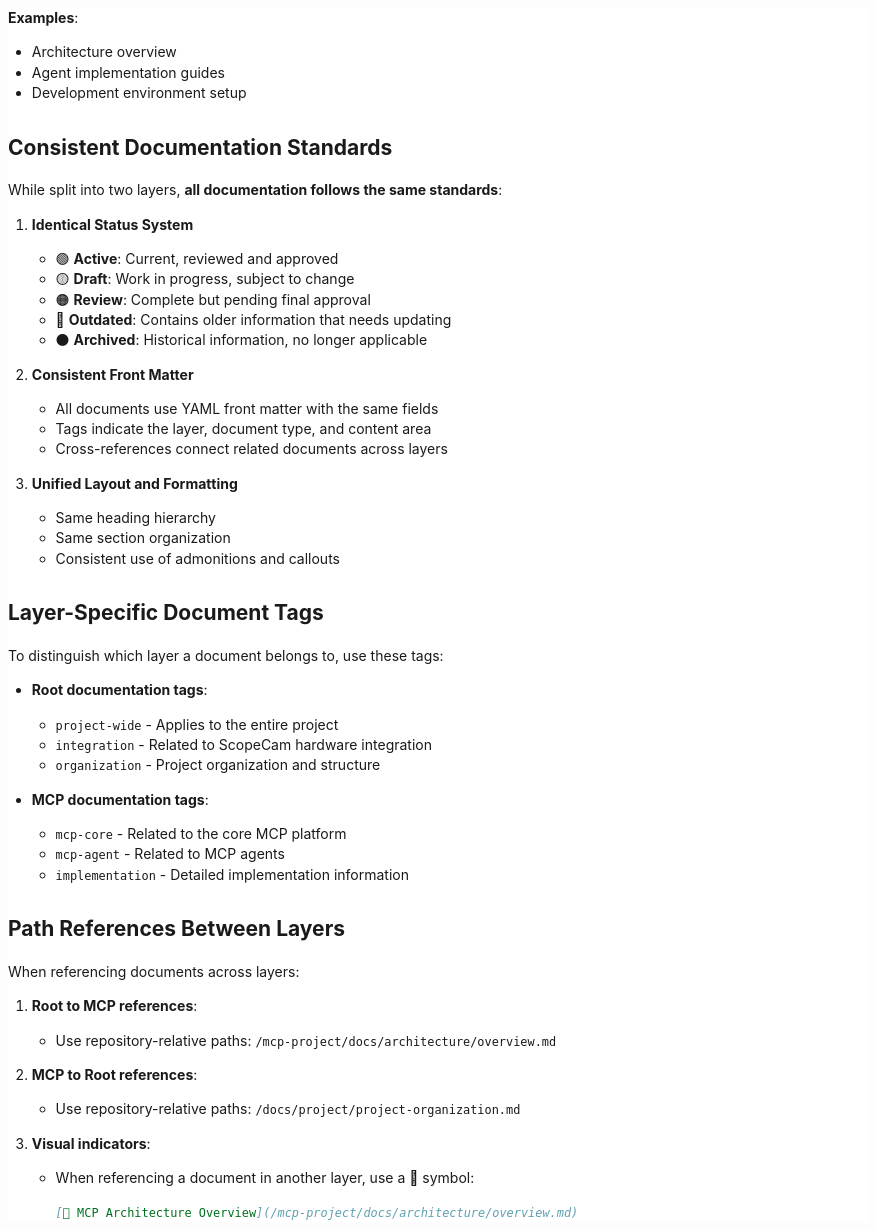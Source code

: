**Examples**:
- Architecture overview
- Agent implementation guides
- Development environment setup

## Consistent Documentation Standards

While split into two layers, **all documentation follows the same standards**:

1. **Identical Status System**
   - 🟢 **Active**: Current, reviewed and approved
   - 🟡 **Draft**: Work in progress, subject to change
   - 🟠 **Review**: Complete but pending final approval
   - 🔴 **Outdated**: Contains older information that needs updating
   - ⚫ **Archived**: Historical information, no longer applicable

2. **Consistent Front Matter**
   - All documents use YAML front matter with the same fields
   - Tags indicate the layer, document type, and content area
   - Cross-references connect related documents across layers

3. **Unified Layout and Formatting**
   - Same heading hierarchy
   - Same section organization
   - Consistent use of admonitions and callouts

## Layer-Specific Document Tags

To distinguish which layer a document belongs to, use these tags:

- **Root documentation tags**:
  - `project-wide` - Applies to the entire project
  - `integration` - Related to ScopeCam hardware integration
  - `organization` - Project organization and structure

- **MCP documentation tags**:
  - `mcp-core` - Related to the core MCP platform
  - `mcp-agent` - Related to MCP agents
  - `implementation` - Detailed implementation information

## Path References Between Layers

When referencing documents across layers:

1. **Root to MCP references**:
   - Use repository-relative paths: `/mcp-project/docs/architecture/overview.md`

2. **MCP to Root references**:
   - Use repository-relative paths: `/docs/project/project-organization.md`

3. **Visual indicators**:
   - When referencing a document in another layer, use a 🔄 symbol:
     ```markdown
     [🔄 MCP Architecture Overview](/mcp-project/docs/architecture/overview.md)
     ```
